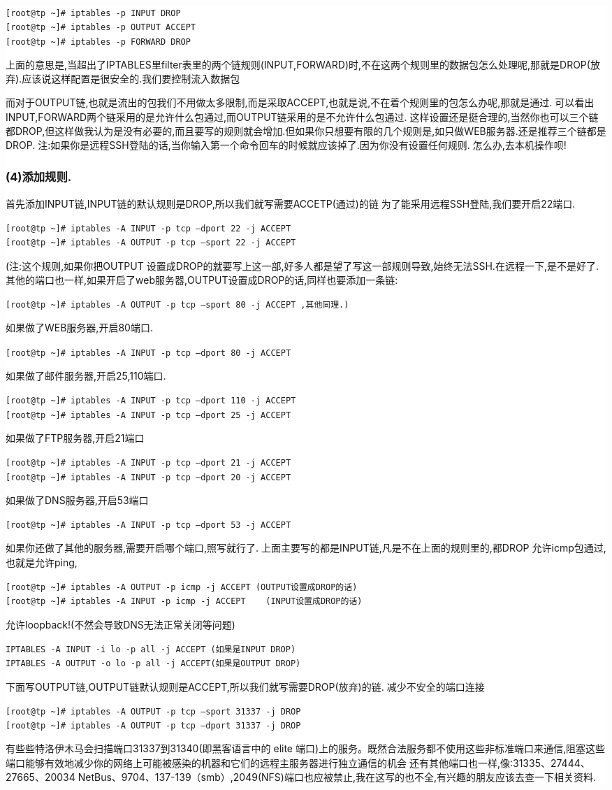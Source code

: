 ```
[root@tp ~]# iptables -p INPUT DROP
[root@tp ~]# iptables -p OUTPUT ACCEPT
[root@tp ~]# iptables -p FORWARD DROP
```

上面的意思是,当超出了IPTABLES里filter表里的两个链规则(INPUT,FORWARD)时,不在这两个规则里的数据包怎么处理呢,那就是DROP(放弃).应该说这样配置是很安全的.我们要控制流入数据包

而对于OUTPUT链,也就是流出的包我们不用做太多限制,而是采取ACCEPT,也就是说,不在着个规则里的包怎么办呢,那就是通过.
可以看出INPUT,FORWARD两个链采用的是允许什么包通过,而OUTPUT链采用的是不允许什么包通过.
这样设置还是挺合理的,当然你也可以三个链都DROP,但这样做我认为是没有必要的,而且要写的规则就会增加.但如果你只想要有限的几个规则是,如只做WEB服务器.还是推荐三个链都是DROP.
注:如果你是远程SSH登陆的话,当你输入第一个命令回车的时候就应该掉了.因为你没有设置任何规则.
怎么办,去本机操作呗!

### (4)添加规则.

首先添加INPUT链,INPUT链的默认规则是DROP,所以我们就写需要ACCETP(通过)的链
为了能采用远程SSH登陆,我们要开启22端口.

```
[root@tp ~]# iptables -A INPUT -p tcp –dport 22 -j ACCEPT
[root@tp ~]# iptables -A OUTPUT -p tcp –sport 22 -j ACCEPT
```
(注:这个规则,如果你把OUTPUT 设置成DROP的就要写上这一部,好多人都是望了写这一部规则导致,始终无法SSH.在远程一下,是不是好了.
其他的端口也一样,如果开启了web服务器,OUTPUT设置成DROP的话,同样也要添加一条链:
```
[root@tp ~]# iptables -A OUTPUT -p tcp –sport 80 -j ACCEPT ,其他同理.)
```
如果做了WEB服务器,开启80端口.
```
[root@tp ~]# iptables -A INPUT -p tcp –dport 80 -j ACCEPT
```
如果做了邮件服务器,开启25,110端口.
```
[root@tp ~]# iptables -A INPUT -p tcp –dport 110 -j ACCEPT
[root@tp ~]# iptables -A INPUT -p tcp –dport 25 -j ACCEPT
```

如果做了FTP服务器,开启21端口
```
[root@tp ~]# iptables -A INPUT -p tcp –dport 21 -j ACCEPT
[root@tp ~]# iptables -A INPUT -p tcp –dport 20 -j ACCEPT
```
如果做了DNS服务器,开启53端口
```
[root@tp ~]# iptables -A INPUT -p tcp –dport 53 -j ACCEPT
```
如果你还做了其他的服务器,需要开启哪个端口,照写就行了.
上面主要写的都是INPUT链,凡是不在上面的规则里的,都DROP
允许icmp包通过,也就是允许ping,
```
[root@tp ~]# iptables -A OUTPUT -p icmp -j ACCEPT (OUTPUT设置成DROP的话)
[root@tp ~]# iptables -A INPUT -p icmp -j ACCEPT    (INPUT设置成DROP的话)
```
允许loopback!(不然会导致DNS无法正常关闭等问题)
```
IPTABLES -A INPUT -i lo -p all -j ACCEPT (如果是INPUT DROP)
IPTABLES -A OUTPUT -o lo -p all -j ACCEPT(如果是OUTPUT DROP)
```
下面写OUTPUT链,OUTPUT链默认规则是ACCEPT,所以我们就写需要DROP(放弃)的链.
减少不安全的端口连接
```
[root@tp ~]# iptables -A OUTPUT -p tcp –sport 31337 -j DROP
[root@tp ~]# iptables -A OUTPUT -p tcp –dport 31337 -j DROP
```
有些些特洛伊木马会扫描端口31337到31340(即黑客语言中的 elite 端口)上的服务。既然合法服务都不使用这些非标准端口来通信,阻塞这些端口能够有效地减少你的网络上可能被感染的机器和它们的远程主服务器进行独立通信的机会
还有其他端口也一样,像:31335、27444、27665、20034 NetBus、9704、137-139（smb）,2049(NFS)端口也应被禁止,我在这写的也不全,有兴趣的朋友应该去查一下相关资料.